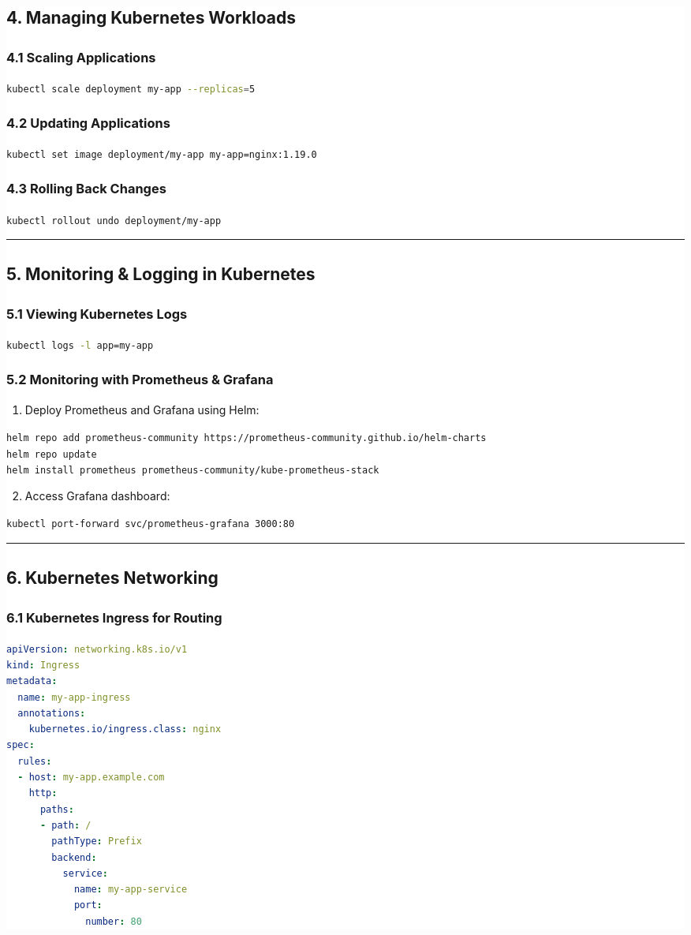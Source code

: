 
## **4. Managing Kubernetes Workloads**

### **4.1 Scaling Applications**
```bash
kubectl scale deployment my-app --replicas=5
```

### **4.2 Updating Applications**
```bash
kubectl set image deployment/my-app my-app=nginx:1.19.0
```

### **4.3 Rolling Back Changes**
```bash
kubectl rollout undo deployment/my-app
```

---

## **5. Monitoring & Logging in Kubernetes**

### **5.1 Viewing Kubernetes Logs**
```bash
kubectl logs -l app=my-app
```

### **5.2 Monitoring with Prometheus & Grafana**
1. Deploy Prometheus and Grafana using Helm:
```bash
helm repo add prometheus-community https://prometheus-community.github.io/helm-charts
helm repo update
helm install prometheus prometheus-community/kube-prometheus-stack
```
2. Access Grafana dashboard:
```bash
kubectl port-forward svc/prometheus-grafana 3000:80
```

---

## **6. Kubernetes Networking**

### **6.1 Kubernetes Ingress for Routing**
```yaml
apiVersion: networking.k8s.io/v1
kind: Ingress
metadata:
  name: my-app-ingress
  annotations:
    kubernetes.io/ingress.class: nginx
spec:
  rules:
  - host: my-app.example.com
    http:
      paths:
      - path: /
        pathType: Prefix
        backend:
          service:
            name: my-app-service
            port:
              number: 80
```